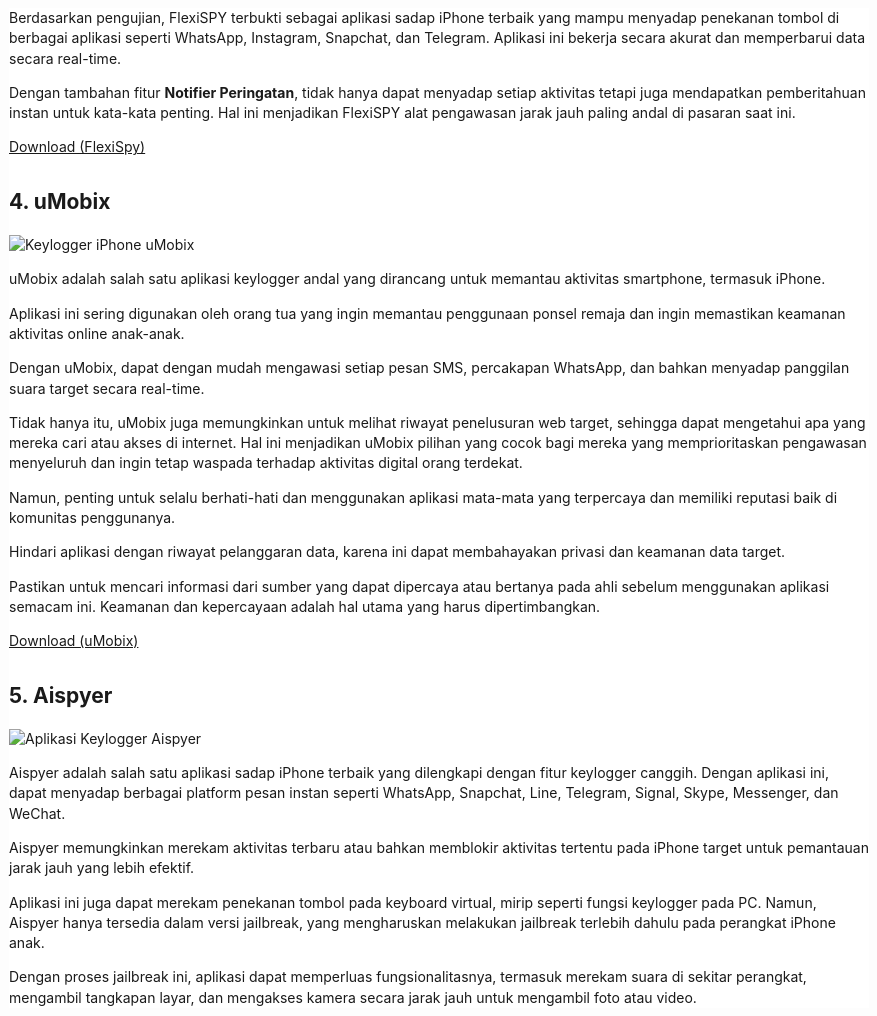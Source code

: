 Berdasarkan pengujian, FlexiSPY terbukti sebagai aplikasi sadap iPhone terbaik yang mampu menyadap penekanan tombol di berbagai aplikasi seperti WhatsApp, Instagram, Snapchat, dan Telegram. Aplikasi ini bekerja secara akurat dan memperbarui data secara real-time.

Dengan tambahan fitur **Notifier Peringatan**, tidak hanya dapat menyadap setiap aktivitas tetapi juga mendapatkan pemberitahuan instan untuk kata-kata penting. Hal ini menjadikan FlexiSPY alat pengawasan jarak jauh paling andal di pasaran saat ini.

[Download (FlexiSpy)](/blog/aplikasi-sadap-hp-flexispy/)

## 4. uMobix

![Keylogger iPhone uMobix](/2021/09/24/aplikasi-keylogger-umobix.png)

uMobix adalah salah satu aplikasi keylogger andal yang dirancang untuk memantau aktivitas smartphone, termasuk iPhone.

Aplikasi ini sering digunakan oleh orang tua yang ingin memantau penggunaan ponsel remaja dan ingin memastikan keamanan aktivitas online anak-anak.

Dengan uMobix, dapat dengan mudah mengawasi setiap pesan SMS, percakapan WhatsApp, dan bahkan menyadap panggilan suara target secara real-time.

Tidak hanya itu, uMobix juga memungkinkan untuk melihat riwayat penelusuran web target, sehingga dapat mengetahui apa yang mereka cari atau akses di internet. Hal ini menjadikan uMobix pilihan yang cocok bagi mereka yang memprioritaskan pengawasan menyeluruh dan ingin tetap waspada terhadap aktivitas digital orang terdekat.

Namun, penting untuk selalu berhati-hati dan menggunakan aplikasi mata-mata yang terpercaya dan memiliki reputasi baik di komunitas penggunanya.

Hindari aplikasi dengan riwayat pelanggaran data, karena ini dapat membahayakan privasi dan keamanan data target.

Pastikan untuk mencari informasi dari sumber yang dapat dipercaya atau bertanya pada ahli sebelum menggunakan aplikasi semacam ini. Keamanan dan kepercayaan adalah hal utama yang harus dipertimbangkan.

[Download (uMobix)](/blog/aplikasi-sadap-hp-umobix/)

## 5. Aispyer

![Aplikasi Keylogger Aispyer](/2021/09/24/aplikasi-keylogger-aispyer.png)

Aispyer adalah salah satu aplikasi sadap iPhone terbaik yang dilengkapi dengan fitur keylogger canggih. Dengan aplikasi ini, dapat menyadap berbagai platform pesan instan seperti WhatsApp, Snapchat, Line, Telegram, Signal, Skype, Messenger, dan WeChat.

Aispyer memungkinkan merekam aktivitas terbaru atau bahkan memblokir aktivitas tertentu pada iPhone target untuk pemantauan jarak jauh yang lebih efektif.

Aplikasi ini juga dapat merekam penekanan tombol pada keyboard virtual, mirip seperti fungsi keylogger pada PC. Namun, Aispyer hanya tersedia dalam versi jailbreak, yang mengharuskan melakukan jailbreak terlebih dahulu pada perangkat iPhone anak.

Dengan proses jailbreak ini, aplikasi dapat memperluas fungsionalitasnya, termasuk merekam suara di sekitar perangkat, mengambil tangkapan layar, dan mengakses kamera secara jarak jauh untuk mengambil foto atau video.

